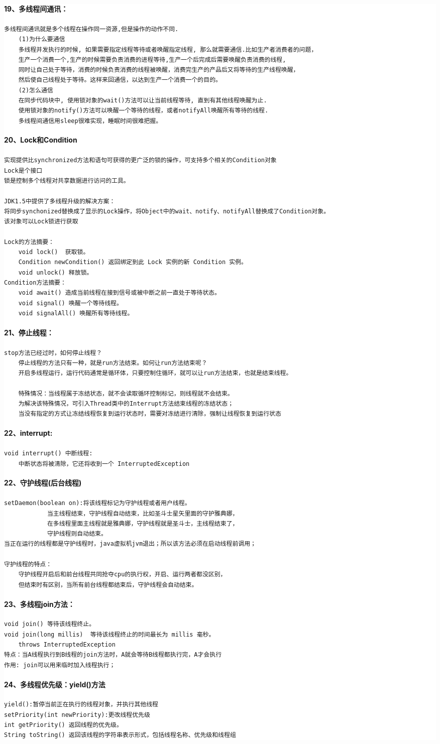 #### 19、多线程间通讯：
	多线程间通讯就是多个线程在操作同一资源,但是操作的动作不同.
        (1)为什么要通信
		多线程并发执行的时候, 如果需要指定线程等待或者唤醒指定线程, 那么就需要通信.比如生产者消费者的问题，
		生产一个消费一个,生产的时候需要负责消费的进程等待,生产一个后完成后需要唤醒负责消费的线程,
		同时让自己处于等待，消费的时候负责消费的线程被唤醒，消费完生产的产品后又将等待的生产线程唤醒，
		然后使自己线程处于等待。这样来回通信，以达到生产一个消费一个的目的。		
        (2)怎么通信
		在同步代码块中, 使用锁对象的wait()方法可以让当前线程等待, 直到有其他线程唤醒为止.
		使用锁对象的notify()方法可以唤醒一个等待的线程，或者notifyAll唤醒所有等待的线程.
		多线程间通信用sleep很难实现，睡眠时间很难把握。
	
	
#### 20、Lock和Condition
	实现提供比synchronized方法和语句可获得的更广泛的锁的操作，可支持多个相关的Condition对象
	Lock是个接口
	锁是控制多个线程对共享数据进行访问的工具。

	JDK1.5中提供了多线程升级的解决方案：
	将同步synchonized替换成了显示的Lock操作，将Object中的wait、notify、notifyAll替换成了Condition对象。
	该对象可以Lock锁进行获取

	Lock的方法摘要：
		void lock()  获取锁。 
		Condition newCondition() 返回绑定到此 Lock 实例的新 Condition 实例。 
		void unlock() 释放锁。
	Condition方法摘要：
		void await() 造成当前线程在接到信号或被中断之前一直处于等待状态。
		void signal() 唤醒一个等待线程。          
		void signalAll() 唤醒所有等待线程。
           
#### 21、停止线程：
	stop方法已经过时，如何停止线程？
		停止线程的方法只有一种，就是run方法结束。如何让run方法结束呢？
		开启多线程运行，运行代码通常是循环体，只要控制住循环，就可以让run方法结束，也就是结束线程。

		特殊情况：当线程属于冻结状态，就不会读取循环控制标记，则线程就不会结束。
		为解决该特殊情况，可引入Thread类中的Interrupt方法结束线程的冻结状态；
		当没有指定的方式让冻结线程恢复到运行状态时，需要对冻结进行清除，强制让线程恢复到运行状态
#### 22、interrupt:
	void interrupt() 中断线程: 
		中断状态将被清除，它还将收到一个 InterruptedException
#### 22、守护线程(后台线程)
	setDaemon(boolean on):将该线程标记为守护线程或者用户线程。
				当主线程结束，守护线程自动结束，比如圣斗士星矢里面的守护雅典娜，
				在多线程里面主线程就是雅典娜，守护线程就是圣斗士，主线程结束了，
				守护线程则自动结束。
	当正在运行的线程都是守护线程时，java虚拟机jvm退出；所以该方法必须在启动线程前调用；

	守护线程的特点：
		守护线程开启后和前台线程共同抢夺cpu的执行权，开启、运行两者都没区别，
		但结束时有区别，当所有前台线程都结束后，守护线程会自动结束。		
#### 23、多线程join方法：
	void join() 等待该线程终止。
	void join(long millis)  等待该线程终止的时间最长为 millis 毫秒。
		throws InterruptedException         
	特点：当A线程执行到B线程的join方法时，A就会等待B线程都执行完，A才会执行
	作用: join可以用来临时加入线程执行；
#### 24、多线程优先级：yield()方法
	yield():暂停当前正在执行的线程对象，并执行其他线程
	setPriority(int newPriority):更改线程优先级
	int getPriority() 返回线程的优先级。
	String toString() 返回该线程的字符串表示形式，包括线程名称、优先级和线程组
           